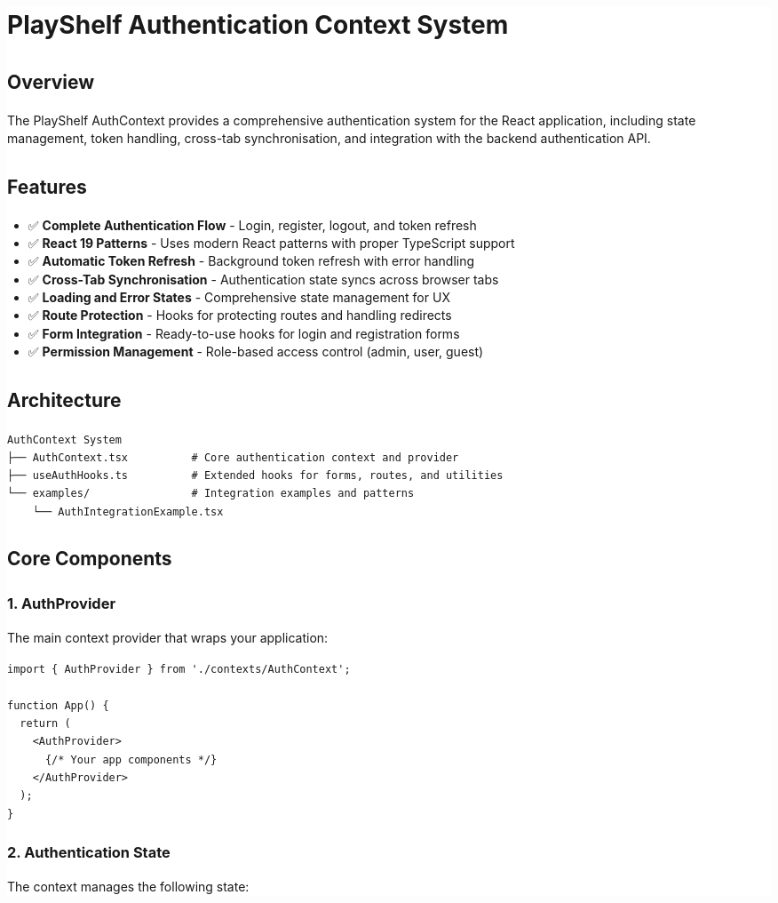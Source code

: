 # PlayShelf Authentication Context System

## Overview

The PlayShelf AuthContext provides a comprehensive authentication system for the React application, including state management, token handling, cross-tab synchronisation, and integration with the backend authentication API.

## Features

- ✅ **Complete Authentication Flow** - Login, register, logout, and token refresh
- ✅ **React 19 Patterns** - Uses modern React patterns with proper TypeScript support
- ✅ **Automatic Token Refresh** - Background token refresh with error handling
- ✅ **Cross-Tab Synchronisation** - Authentication state syncs across browser tabs
- ✅ **Loading and Error States** - Comprehensive state management for UX
- ✅ **Route Protection** - Hooks for protecting routes and handling redirects
- ✅ **Form Integration** - Ready-to-use hooks for login and registration forms
- ✅ **Permission Management** - Role-based access control (admin, user, guest)

## Architecture

```
AuthContext System
├── AuthContext.tsx          # Core authentication context and provider
├── useAuthHooks.ts          # Extended hooks for forms, routes, and utilities
└── examples/                # Integration examples and patterns
    └── AuthIntegrationExample.tsx
```

## Core Components

### 1. AuthProvider

The main context provider that wraps your application:

```tsx
import { AuthProvider } from './contexts/AuthContext';

function App() {
  return (
    <AuthProvider>
      {/* Your app components */}
    </AuthProvider>
  );
}
```

### 2. Authentication State

The context manages the following state:
